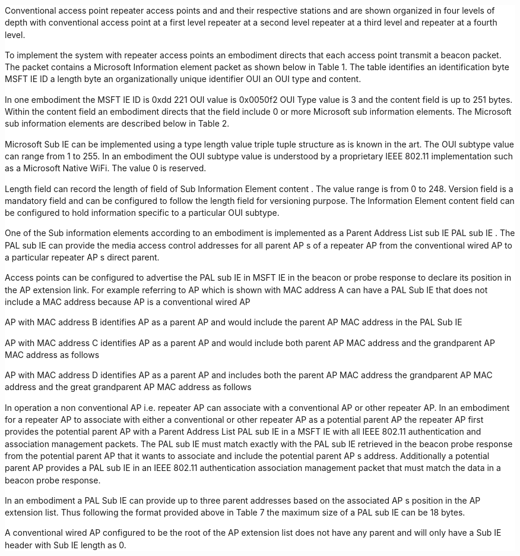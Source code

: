 Conventional access point repeater access points and and their respective stations and are shown organized in four levels of depth with conventional access point at a first level repeater at a second level repeater at a third level and repeater at a fourth level.

To implement the system with repeater access points an embodiment directs that each access point transmit a beacon packet. The packet contains a Microsoft Information element packet as shown below in Table 1. The table identifies an identification byte MSFT IE ID a length byte an organizationally unique identifier OUI an OUI type and content.

In one embodiment the MSFT IE ID is 0xdd 221 OUI value is 0x0050f2 OUI Type value is 3 and the content field is up to 251 bytes. Within the content field an embodiment directs that the field include 0 or more Microsoft sub information elements. The Microsoft sub information elements are described below in Table 2.

Microsoft Sub IE can be implemented using a type length value triple tuple structure as is known in the art. The OUI subtype value can range from 1 to 255. In an embodiment the OUI subtype value is understood by a proprietary IEEE 802.11 implementation such as a Microsoft Native WiFi. The value 0 is reserved.

Length field can record the length of field of Sub Information Element content . The value range is from 0 to 248. Version field is a mandatory field and can be configured to follow the length field for versioning purpose. The Information Element content field can be configured to hold information specific to a particular OUI subtype.

One of the Sub information elements according to an embodiment is implemented as a Parent Address List sub IE PAL sub IE . The PAL sub IE can provide the media access control addresses for all parent AP s of a repeater AP from the conventional wired AP to a particular repeater AP s direct parent.

Access points can be configured to advertise the PAL sub IE in MSFT IE in the beacon or probe response to declare its position in the AP extension link. For example referring to AP which is shown with MAC address A can have a PAL Sub IE that does not include a MAC address because AP is a conventional wired AP 

AP with MAC address B identifies AP as a parent AP and would include the parent AP MAC address in the PAL Sub IE 

AP with MAC address C identifies AP as a parent AP and would include both parent AP MAC address and the grandparent AP MAC address as follows 

AP with MAC address D identifies AP as a parent AP and includes both the parent AP MAC address the grandparent AP MAC address and the great grandparent AP MAC address as follows 

In operation a non conventional AP i.e. repeater AP can associate with a conventional AP or other repeater AP. In an embodiment for a repeater AP to associate with either a conventional or other repeater AP as a potential parent AP the repeater AP first provides the potential parent AP with a Parent Address List PAL sub IE in a MSFT IE with all IEEE 802.11 authentication and association management packets. The PAL sub IE must match exactly with the PAL sub IE retrieved in the beacon probe response from the potential parent AP that it wants to associate and include the potential parent AP s address. Additionally a potential parent AP provides a PAL sub IE in an IEEE 802.11 authentication association management packet that must match the data in a beacon probe response.

In an embodiment a PAL Sub IE can provide up to three parent addresses based on the associated AP s position in the AP extension list. Thus following the format provided above in Table 7 the maximum size of a PAL sub IE can be 18 bytes.

A conventional wired AP configured to be the root of the AP extension list does not have any parent and will only have a Sub IE header with Sub IE length as 0.
